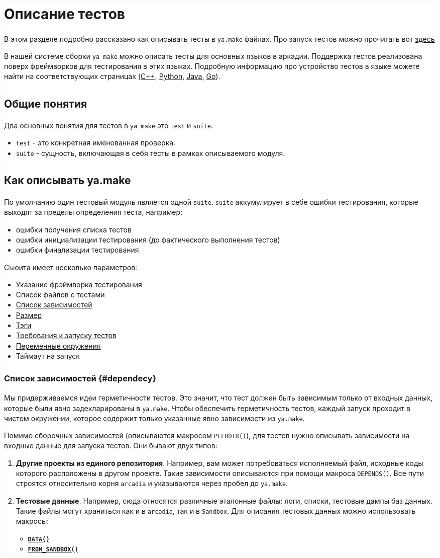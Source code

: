 # Описание тестов

В этом разделе подробно рассказано как описывать тесты в `ya.make` файлах. Про запуск тестов можно прочитать вот [здесь](../../usage/ya_make/tests)

В нашей системе сборки `ya make` можно описать тесты для основных языков в аркадии. Поддержка тестов реализована поверх фреймворков для тестирования в этих языках. Подробную информацию про устройство тестов в языке можете найти на соответствующих страницах ([C++](cpp), [Python](python), [Java](java), [Go](go)).

## Общие понятия

Два основных понятия для тестов в `ya make` это `test` и `suite`.
* `test` - это конкретная именованная проверка.
* `suite` - сущность, включающая в себя тесты в рамках описываемого модуля.

## Как описывать ya.make

По умолчанию один тестовый модуль является одной `suite`. `suite` аккумулирует в себе ошибки тестирования, которые выходят за пределы определения теста, например:
- ошибки получения списка тестов
- ошибки инициализации тестирования (до фактического выполнения тестов)
- ошибки финализации тестирования

Сьюита имеет несколько параметров:
- Указание фрэймворка тестирования
- Список файлов с тестами
- [Список зависимостей](#dependecy)
- [Размер](#size)
- [Тэги](#tag)
- [Требования к запуску тестов](#requirements)
- [Переменные окружения](#env)
- Таймаут на запуск


### Список зависимостей {#dependecy}

Мы придерживаемся идеи герметичности тестов. Это значит, что тест должен быть зависимым только от входных данных, которые были явно задекларированы в `ya.make`. Чтобы обеспечить герметичность тестов, каждый запуск проходит в чистом окружении, которое содержит только указанные явно зависимости из `ya.make`.

Помимо сборочных зависимостей (описываются макросом [`PEERDIR()`](../common/macros#peerdir)), для тестов нужно описывать зависимости на входные данные для запуска тестов. Они бывают двух типов:

1. **Другие проекты из единого репозитория**. Например, вам может потребоваться исполняемый файл, исходные коды которого расположены в другом проекте. Такие зависимости описываются при помощи макроса `DEPENDS()`. Все пути строятся относительно корня `arcadia` и указываются через пробел до `ya.make`.

2. **Тестовые данные**. Например, сюда относятся различные эталонные файлы: логи, списки, тестовые дампы баз данных. Такие файлы могут храниться как и в `arcadia`, так и в `Sandbox`. Для описания тестовых данных можно использовать макросы:
   * [**`DATA()`**](../common/data#data)
   * [**`FROM_SANDBOX()`**](../common/data#from_sandbox)
